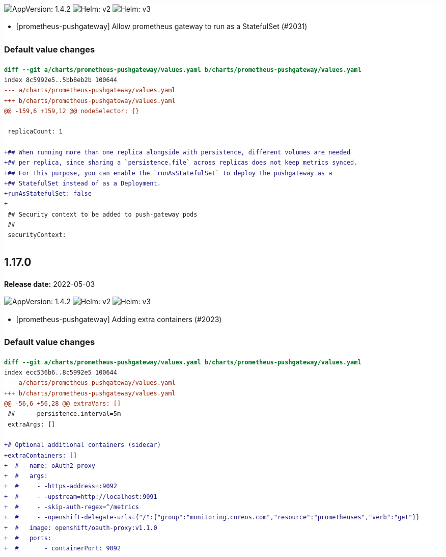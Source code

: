 ![AppVersion: 1.4.2](https://img.shields.io/static/v1?label=AppVersion&message=1.4.2&color=success)
![Helm: v2](https://img.shields.io/static/v1?label=Helm&message=v2&color=inactive&logo=helm)
![Helm: v3](https://img.shields.io/static/v1?label=Helm&message=v3&color=informational&logo=helm)

* [prometheus-pushgateway] Allow prometheus gateway to run as a StatefulSet (#2031)

### Default value changes

```diff
diff --git a/charts/prometheus-pushgateway/values.yaml b/charts/prometheus-pushgateway/values.yaml
index 8c5992e5..5bb8eb2b 100644
--- a/charts/prometheus-pushgateway/values.yaml
+++ b/charts/prometheus-pushgateway/values.yaml
@@ -159,6 +159,12 @@ nodeSelector: {}
 
 replicaCount: 1
 
+## When running more than one replica alongside with persistence, different volumes are needed
+## per replica, since sharing a `persistence.file` across replicas does not keep metrics synced.
+## For this purpose, you can enable the `runAsStatefulSet` to deploy the pushgateway as a
+## StatefulSet instead of as a Deployment.
+runAsStatefulSet: false
+
 ## Security context to be added to push-gateway pods
 ##
 securityContext:

```

## 1.17.0

**Release date:** 2022-05-03

![AppVersion: 1.4.2](https://img.shields.io/static/v1?label=AppVersion&message=1.4.2&color=success)
![Helm: v2](https://img.shields.io/static/v1?label=Helm&message=v2&color=inactive&logo=helm)
![Helm: v3](https://img.shields.io/static/v1?label=Helm&message=v3&color=informational&logo=helm)

* [prometheus-pushgateway] Adding extra containers (#2023)

### Default value changes

```diff
diff --git a/charts/prometheus-pushgateway/values.yaml b/charts/prometheus-pushgateway/values.yaml
index ecc536b6..8c5992e5 100644
--- a/charts/prometheus-pushgateway/values.yaml
+++ b/charts/prometheus-pushgateway/values.yaml
@@ -56,6 +56,28 @@ extraVars: []
 ##  - --persistence.interval=5m
 extraArgs: []
 
+# Optional additional containers (sidecar)
+extraContainers: []
+  # - name: oAuth2-proxy
+  #   args:
+  #     - -https-address=:9092
+  #     - -upstream=http://localhost:9091
+  #     - -skip-auth-regex=^/metrics
+  #     - -openshift-delegate-urls={"/":{"group":"monitoring.coreos.com","resource":"prometheuses","verb":"get"}}
+  #   image: openshift/oauth-proxy:v1.1.0
+  #   ports:
+  #       - containerPort: 9092
```